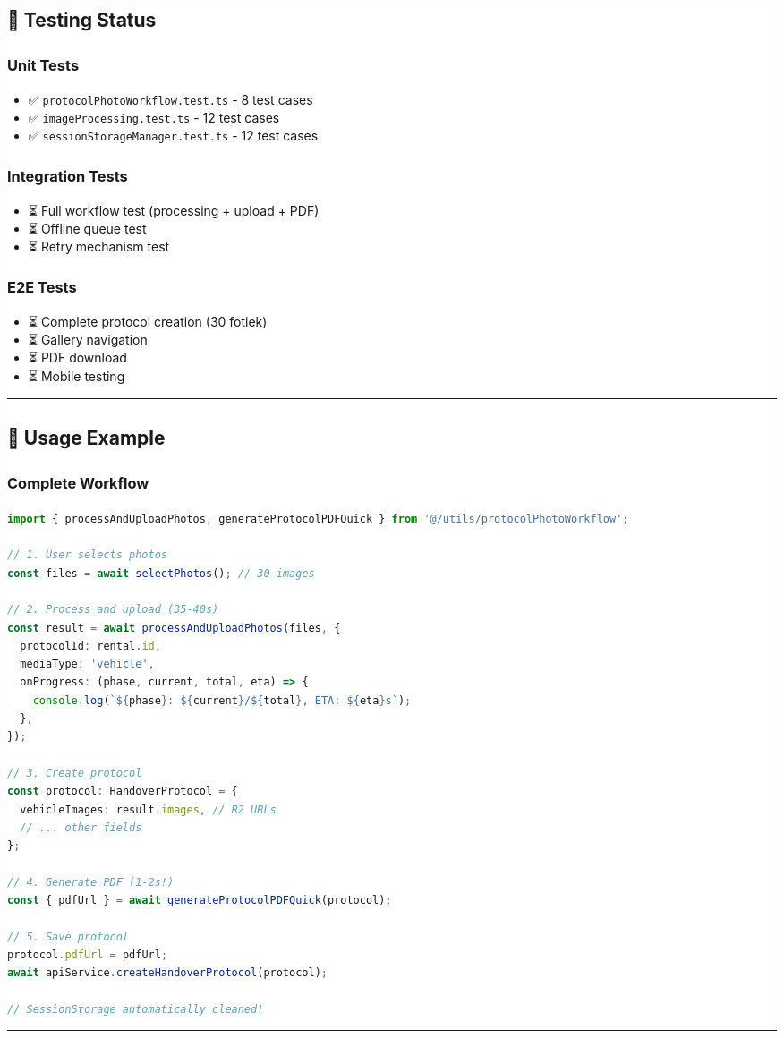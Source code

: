 
## 🧪 Testing Status

### Unit Tests
- ✅ `protocolPhotoWorkflow.test.ts` - 8 test cases
- ✅ `imageProcessing.test.ts` - 12 test cases
- ✅ `sessionStorageManager.test.ts` - 12 test cases

### Integration Tests
- ⏳ Full workflow test (processing + upload + PDF)
- ⏳ Offline queue test
- ⏳ Retry mechanism test

### E2E Tests
- ⏳ Complete protocol creation (30 fotiek)
- ⏳ Gallery navigation
- ⏳ PDF download
- ⏳ Mobile testing

---

## 📝 Usage Example

### Complete Workflow

```typescript
import { processAndUploadPhotos, generateProtocolPDFQuick } from '@/utils/protocolPhotoWorkflow';

// 1. User selects photos
const files = await selectPhotos(); // 30 images

// 2. Process and upload (35-40s)
const result = await processAndUploadPhotos(files, {
  protocolId: rental.id,
  mediaType: 'vehicle',
  onProgress: (phase, current, total, eta) => {
    console.log(`${phase}: ${current}/${total}, ETA: ${eta}s`);
  },
});

// 3. Create protocol
const protocol: HandoverProtocol = {
  vehicleImages: result.images, // R2 URLs
  // ... other fields
};

// 4. Generate PDF (1-2s!)
const { pdfUrl } = await generateProtocolPDFQuick(protocol);

// 5. Save protocol
protocol.pdfUrl = pdfUrl;
await apiService.createHandoverProtocol(protocol);

// SessionStorage automatically cleaned!
```

---